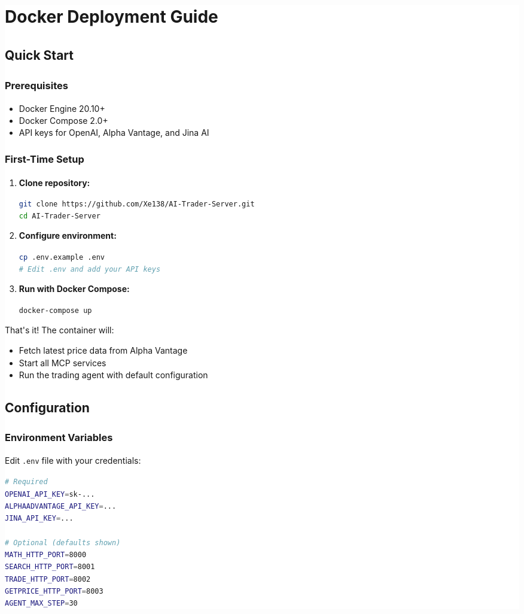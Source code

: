# Docker Deployment Guide

## Quick Start

### Prerequisites
- Docker Engine 20.10+
- Docker Compose 2.0+
- API keys for OpenAI, Alpha Vantage, and Jina AI

### First-Time Setup

1. **Clone repository:**
   ```bash
   git clone https://github.com/Xe138/AI-Trader-Server.git
   cd AI-Trader-Server
   ```

2. **Configure environment:**
   ```bash
   cp .env.example .env
   # Edit .env and add your API keys
   ```

3. **Run with Docker Compose:**
   ```bash
   docker-compose up
   ```

That's it! The container will:
- Fetch latest price data from Alpha Vantage
- Start all MCP services
- Run the trading agent with default configuration

## Configuration

### Environment Variables

Edit `.env` file with your credentials:

```bash
# Required
OPENAI_API_KEY=sk-...
ALPHAADVANTAGE_API_KEY=...
JINA_API_KEY=...

# Optional (defaults shown)
MATH_HTTP_PORT=8000
SEARCH_HTTP_PORT=8001
TRADE_HTTP_PORT=8002
GETPRICE_HTTP_PORT=8003
AGENT_MAX_STEP=30
```
